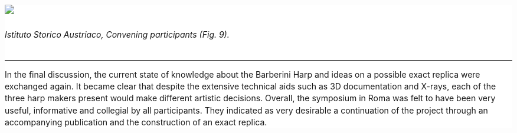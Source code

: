 ![](/images/img_8924.jpeg)

###### Istituto Storico Austriaco, Convening participants (<cap>Fig. 9</cap>).

***

In the final discussion, the current state of knowledge about the Barberini Harp and ideas on a possible exact replica were exchanged again. It became clear that despite the extensive technical aids such as 3D documentation and X-rays, each of the three harp makers present would make different artistic decisions. Overall, the symposium in Roma was felt to have been very useful, informative and collegial by all participants. They indicated as very desirable a continuation of the project through an accompanying publication and the construction of an exact replica.